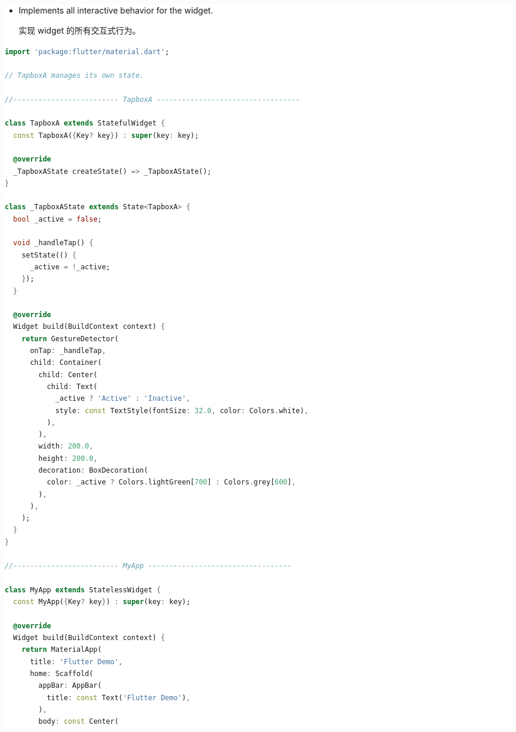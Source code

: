 * Implements all interactive behavior for the widget.

  实现 widget 的所有交互式行为。

<?code-excerpt path-base="development/ui/interactive/"?>

<?code-excerpt "lib/self_managed.dart"?>
```dart
import 'package:flutter/material.dart';

// TapboxA manages its own state.

//------------------------- TapboxA ----------------------------------

class TapboxA extends StatefulWidget {
  const TapboxA({Key? key}) : super(key: key);

  @override
  _TapboxAState createState() => _TapboxAState();
}

class _TapboxAState extends State<TapboxA> {
  bool _active = false;

  void _handleTap() {
    setState(() {
      _active = !_active;
    });
  }

  @override
  Widget build(BuildContext context) {
    return GestureDetector(
      onTap: _handleTap,
      child: Container(
        child: Center(
          child: Text(
            _active ? 'Active' : 'Inactive',
            style: const TextStyle(fontSize: 32.0, color: Colors.white),
          ),
        ),
        width: 200.0,
        height: 200.0,
        decoration: BoxDecoration(
          color: _active ? Colors.lightGreen[700] : Colors.grey[600],
        ),
      ),
    );
  }
}

//------------------------- MyApp ----------------------------------

class MyApp extends StatelessWidget {
  const MyApp({Key? key}) : super(key: key);

  @override
  Widget build(BuildContext context) {
    return MaterialApp(
      title: 'Flutter Demo',
      home: Scaffold(
        appBar: AppBar(
          title: const Text('Flutter Demo'),
        ),
        body: const Center(
```

  [Dart language tour]: {{site.dart-site}}/guides/language/language-tour
  [Libraries and visibility]: {{site.dart-site}}/guides/language/language-tour#libraries-and-visibility
[Android emulator]: /docs/get-started/install/windows#set-up-the-android-emulator
[`Checkbox`]: {{site.api}}/flutter/material/Checkbox-class.html
[`Cupertino`]: {{site.api}}/flutter/cupertino/cupertino-library.html
[Dart language tour]: {{site.dart-site}}/guides/language/language-tour
[Debugging Flutter apps]: /docs/testing/debugging
[`DropdownButton`]: {{site.api}}/flutter/material/DropdownButton-class.html
[`TextButton`]: {{site.api}}/flutter/material/TextButton-class.html
[`FloatingActionButton`]: {{site.api}}/flutter/material/FloatingActionButton-class.html
[Flutter API documentation]: {{site.api}}
[Flutter cookbook]: /docs/cookbook
[Flutter's Layered Design]: https://www.bilibili.com/video/BV1b441157vV
[`FormField`]: {{site.api}}/flutter/widgets/FormField-class.html
[`Form`]: {{site.api}}/flutter/widgets/Form-class.html
[`foundation` library]: {{site.api}}/flutter/foundation/foundation-library.html
[`GestureDetector`]: {{site.api}}/flutter/widgets/GestureDetector-class.html
[Gestures]: /docs/cookbook/gestures
[Gestures in Flutter]: /docs/development/ui/advanced/gestures
[Handling gestures]: /docs/development/ui/widgets-intro#handling-gestures
[hello-world]: /docs/get-started/codelab#step-1-create-the-starter-flutter-app
[`IconButton`]: {{site.api}}/flutter/material/IconButton-class.html
[`Icon`]: {{site.api}}/flutter/widgets/Icon-class.html
[`InkWell`]: {{site.api}}/flutter/material/InkWell-class.html
[Introduction to widgets]: /docs/development/ui/widgets-intro
[iOS simulator]: /docs/get-started/install/macos#set-up-the-ios-simulator
[building layouts tutorial]: /docs/development/ui/layout/tutorial
[building layouts tutorial (step 6)]: /docs/development/ui/layout/tutorial#step-6-final-touch
[community]: /community
[Handle taps]: /docs/cookbook/gestures/handling-taps
[`lake.jpg`]: {{examples}}/layout/lakes/step6/images/lake.jpg
[Libraries and visibility]: {{site.dart-site}}/guides/language/language-tour#libraries-and-visibility
[`ListView`]: {{site.api}}/flutter/widgets/ListView-class.html
[`main.dart`]: {{examples}}/layout/lakes/step6/lib/main.dart
[Managing state]: #managing-state
[Material Design guidelines]: {{site.material}}/design/guidelines-overview
[`meta.dart`]: {{site.pub}}/packages/meta
[`pubspec.yaml`]: {{examples}}/layout/lakes/step6/pubspec.yaml
[`Radio`]: {{site.api}}/flutter/material/Radio-class.html
[`ElevatedButton`]: {{site.api}}/flutter/material/ElevatedButton-class.html
[repo]: {{site.repo.gallery}}
[running app]: {{site.gallery}}
[set up]: /docs/get-started/install
[`SizedBox`]: {{site.api}}/flutter/widgets/SizedBox-class.html
[`Slider`]: {{site.api}}/flutter/material/Slider-class.html
[`State`]: {{site.api}}/flutter/widgets/State-class.html
[`StatefulWidget`]: {{site.api}}/flutter/widgets/StatefulWidget-class.html
[`StatelessWidget`]: {{site.api}}/flutter/widgets/StatelessWidget-class.html
[`Switch`]: {{site.api}}/flutter/material/Switch-class.html
[`TextField`]: {{site.api}}/flutter/material/TextField-class.html
[`Text`]: {{site.api}}/flutter/widgets/Text-class.html
[`widget`]: {{site.api}}/flutter/widgets/State/widget.html
